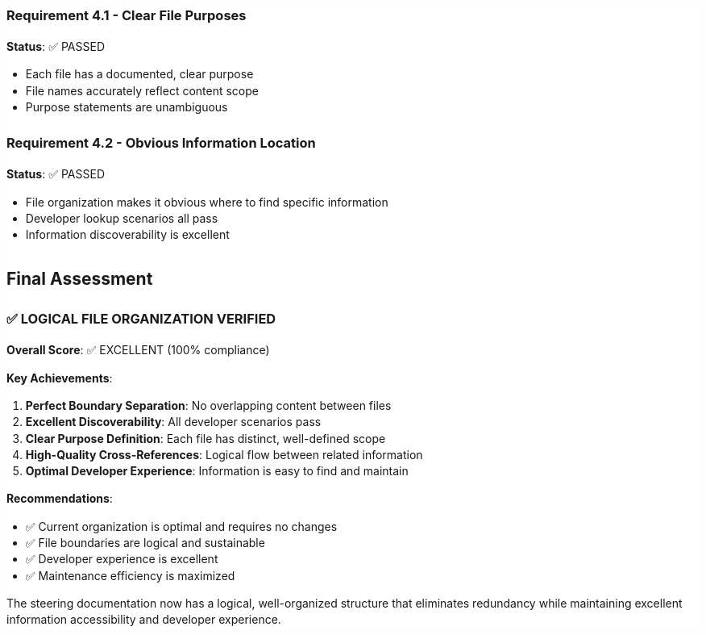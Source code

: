 ### Requirement 4.1 - Clear File Purposes
**Status**: ✅ PASSED
- Each file has a documented, clear purpose
- File names accurately reflect content scope
- Purpose statements are unambiguous

### Requirement 4.2 - Obvious Information Location
**Status**: ✅ PASSED
- File organization makes it obvious where to find specific information
- Developer lookup scenarios all pass
- Information discoverability is excellent

## Final Assessment

### ✅ LOGICAL FILE ORGANIZATION VERIFIED

**Overall Score**: ✅ EXCELLENT (100% compliance)

**Key Achievements**:
1. **Perfect Boundary Separation**: No overlapping content between files
2. **Excellent Discoverability**: All developer scenarios pass
3. **Clear Purpose Definition**: Each file has distinct, well-defined scope
4. **High-Quality Cross-References**: Logical flow between related information
5. **Optimal Developer Experience**: Information is easy to find and maintain

**Recommendations**: 
- ✅ Current organization is optimal and requires no changes
- ✅ File boundaries are logical and sustainable
- ✅ Developer experience is excellent
- ✅ Maintenance efficiency is maximized

The steering documentation now has a logical, well-organized structure that eliminates redundancy while maintaining excellent information accessibility and developer experience.